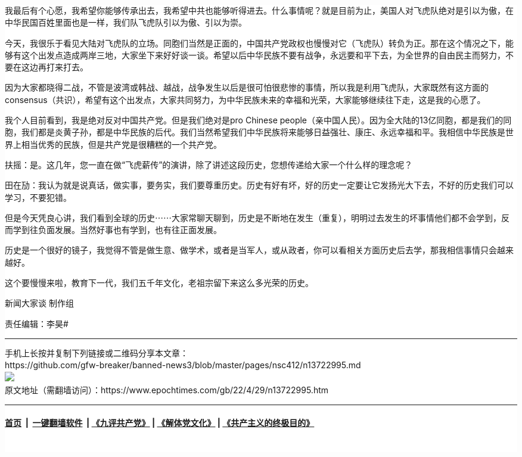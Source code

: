 </p>
<p>
 我最后有个心愿，我希望你能够传承出去，我希望中共也能够听得进去。什么事情呢？就是目前为止，美国人对飞虎队绝对是引以为傲，在中华民国百姓里面也是一样，我们队飞虎队引以为傲、引以为崇。
</p>
<p>
 今天，我很乐于看见大陆对飞虎队的立场。同胞们当然是正面的，中国共产党政权也慢慢对它（飞虎队）转负为正。那在这个情况之下，能够有这个出发点造成两岸三地，大家坐下来好好谈一谈。希望以后中华民族不要有战争，永远要和平下去，为全世界的自由民主而努力，不要在这边再打来打去。
</p>
<p>
 因为大家都晓得二战，不管是波湾或韩战、越战，战争发生以后是很可怕很悲惨的事情，所以我是利用飞虎队，大家既然有这方面的consensus（共识），希望有这个出发点，大家共同努力，为中华民族未来的幸福和光荣，大家能够继续往下走，这是我的心愿了。
</p>
<p>
 我个人目前看到，我是绝对反对中国共产党。但是我们绝对是pro Chinese people（亲中国人民）。因为全大陆的13亿同胞，都是我们的同胞，我们都是炎黄子孙，都是中华民族的后代。我们当然希望我们中华民族将来能够日益强壮、康庄、永远幸福和平。我相信中华民族是世界上相当优秀的民族，但是共产党是很糟糕的一个共产党。
</p>
<p>
 扶摇：是。这几年，您一直在做“飞虎薪传”的演讲，除了讲述这段历史，您想传递给大家一个什么样的理念呢？
</p>
<p>
 田在劢：我认为就是说真话，做实事，要务实，我们要尊重历史。历史有好有坏，好的历史一定要让它发扬光大下去，不好的历史我们可以学习，不要犯错。
</p>
<p>
 但是今天凭良心讲，我们看到全球的历史⋯⋯大家常聊天聊到，历史是不断地在发生（重复），明明过去发生的坏事情他们都不会学到，反而学到往负面发展。当然好事也有学到，也有往正面发展。
</p>
<p>
 历史是一个很好的镜子，我觉得不管是做生意、做学术，或者是当军人，或从政者，你可以看相关方面历史后去学，那我相信事情只会越来越好。
</p>
<p>
 这个要慢慢来啦，教育下一代，我们五千年文化，老祖宗留下来这么多光荣的历史。
</p>
<p>
 <ok href="https://www.youtube.com/channel/UCQ7yTdpdBBBxhhjei13h_Nw">
  新闻大家谈
 </ok>
 制作组
</p>
<p>
 责任编辑：李昊#
</p>
</div>
<hr/>
手机上长按并复制下列链接或二维码分享本文章：<br/>
https://github.com/gfw-breaker/banned-news3/blob/master/pages/nsc412/n13722995.md <br/>
<a href='https://github.com/gfw-breaker/banned-news3/blob/master/pages/nsc412/n13722995.md'><img src='https://github.com/gfw-breaker/banned-news3/blob/master/pages/nsc412/n13722995.md.png'/></a> <br/>
原文地址（需翻墙访问）：https://www.epochtimes.com/gb/22/4/29/n13722995.htm


------------------------
#### [首页](https://github.com/gfw-breaker/banned-news3/blob/master/README.md) &nbsp;|&nbsp; [一键翻墙软件](https://github.com/gfw-breaker/nogfw/blob/master/README.md) &nbsp;| [《九评共产党》](https://github.com/gfw-breaker/9ping.md/blob/master/README.md#九评之一评共产党是什么) | [《解体党文化》](https://github.com/gfw-breaker/jtdwh.md/blob/master/README.md) | [《共产主义的终极目的》](https://github.com/gfw-breaker/gczydzjmd.md/blob/master/README.md)


<img src='http://gfw-breaker.win/banned-news3/pages/nsc412/n13722995.md' width='0px' height='0px'/>